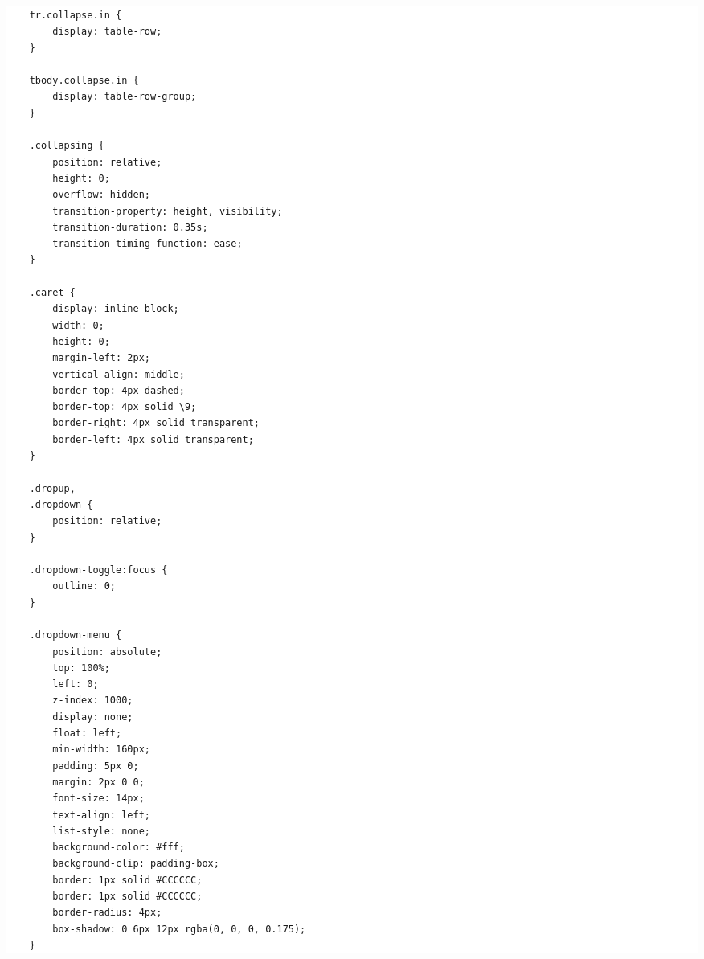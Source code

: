         tr.collapse.in {
            display: table-row;
        }

        tbody.collapse.in {
            display: table-row-group;
        }

        .collapsing {
            position: relative;
            height: 0;
            overflow: hidden;
            transition-property: height, visibility;
            transition-duration: 0.35s;
            transition-timing-function: ease;
        }

        .caret {
            display: inline-block;
            width: 0;
            height: 0;
            margin-left: 2px;
            vertical-align: middle;
            border-top: 4px dashed;
            border-top: 4px solid \9;
            border-right: 4px solid transparent;
            border-left: 4px solid transparent;
        }

        .dropup,
        .dropdown {
            position: relative;
        }

        .dropdown-toggle:focus {
            outline: 0;
        }

        .dropdown-menu {
            position: absolute;
            top: 100%;
            left: 0;
            z-index: 1000;
            display: none;
            float: left;
            min-width: 160px;
            padding: 5px 0;
            margin: 2px 0 0;
            font-size: 14px;
            text-align: left;
            list-style: none;
            background-color: #fff;
            background-clip: padding-box;
            border: 1px solid #CCCCCC;
            border: 1px solid #CCCCCC;
            border-radius: 4px;
            box-shadow: 0 6px 12px rgba(0, 0, 0, 0.175);
        }
